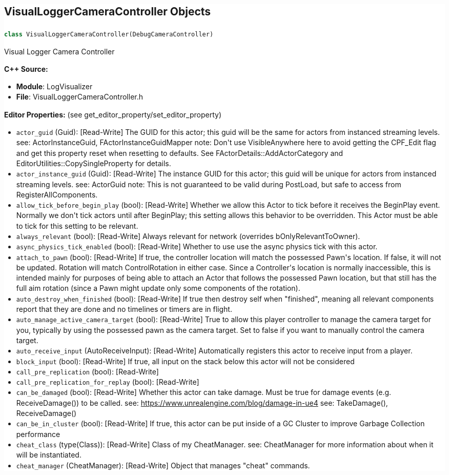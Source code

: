 ## VisualLoggerCameraController Objects

```python
class VisualLoggerCameraController(DebugCameraController)
```

Visual Logger Camera Controller

**C++ Source:**

- **Module**: LogVisualizer
- **File**: VisualLoggerCameraController.h

**Editor Properties:** (see get_editor_property/set_editor_property)

- ``actor_guid`` (Guid):  [Read-Write] The GUID for this actor; this guid will be the same for actors from instanced streaming levels.
  see: ActorInstanceGuid, FActorInstanceGuidMapper
  note: Don't use VisibleAnywhere here to avoid getting the CPF_Edit flag and get this property reset when resetting to defaults. See FActorDetails::AddActorCategory and EditorUtilities::CopySingleProperty for details.
- ``actor_instance_guid`` (Guid):  [Read-Write] The instance GUID for this actor; this guid will be unique for actors from instanced streaming levels.
  see: ActorGuid
  note: This is not guaranteed to be valid during PostLoad, but safe to access from RegisterAllComponents.
- ``allow_tick_before_begin_play`` (bool):  [Read-Write] Whether we allow this Actor to tick before it receives the BeginPlay event.
  Normally we don't tick actors until after BeginPlay; this setting allows this behavior to be overridden.
  This Actor must be able to tick for this setting to be relevant.
- ``always_relevant`` (bool):  [Read-Write] Always relevant for network (overrides bOnlyRelevantToOwner).
- ``async_physics_tick_enabled`` (bool):  [Read-Write] Whether to use use the async physics tick with this actor.
- ``attach_to_pawn`` (bool):  [Read-Write] If true, the controller location will match the possessed Pawn's location. If false, it will not be updated. Rotation will match ControlRotation in either case.
  Since a Controller's location is normally inaccessible, this is intended mainly for purposes of being able to attach
  an Actor that follows the possessed Pawn location, but that still has the full aim rotation (since a Pawn might
  update only some components of the rotation).
- ``auto_destroy_when_finished`` (bool):  [Read-Write] If true then destroy self when "finished", meaning all relevant components report that they are done and no timelines or timers are in flight.
- ``auto_manage_active_camera_target`` (bool):  [Read-Write] True to allow this player controller to manage the camera target for you,
  typically by using the possessed pawn as the camera target. Set to false
  if you want to manually control the camera target.
- ``auto_receive_input`` (AutoReceiveInput):  [Read-Write] Automatically registers this actor to receive input from a player.
- ``block_input`` (bool):  [Read-Write] If true, all input on the stack below this actor will not be considered
- ``call_pre_replication`` (bool):  [Read-Write]
- ``call_pre_replication_for_replay`` (bool):  [Read-Write]
- ``can_be_damaged`` (bool):  [Read-Write] Whether this actor can take damage. Must be true for damage events (e.g. ReceiveDamage()) to be called.
  see: https://www.unrealengine.com/blog/damage-in-ue4
  see: TakeDamage(), ReceiveDamage()
- ``can_be_in_cluster`` (bool):  [Read-Write] If true, this actor can be put inside of a GC Cluster to improve Garbage Collection performance
- ``cheat_class`` (type(Class)):  [Read-Write] Class of my CheatManager.
  see: CheatManager for more information about when it will be instantiated.
- ``cheat_manager`` (CheatManager):  [Read-Write] Object that manages "cheat" commands.
